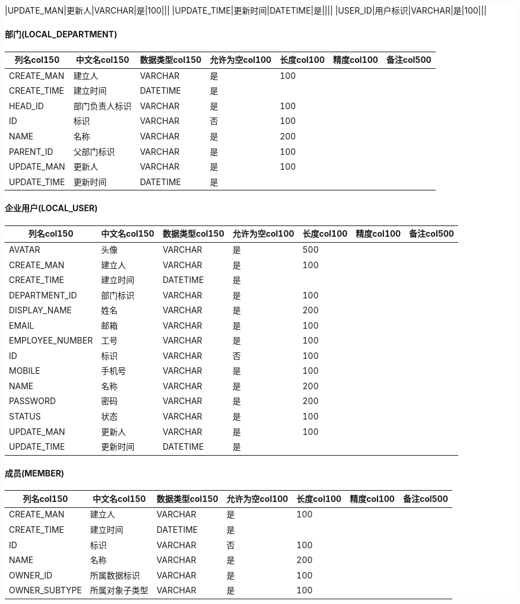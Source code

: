 |UPDATE_MAN|更新人|VARCHAR|是|100|||
|UPDATE_TIME|更新时间|DATETIME|是||||
|USER_ID|用户标识|VARCHAR|是|100|||
#### 部门(LOCAL_DEPARTMENT)
|  列名col150 |  中文名col150 | 数据类型col150 |允许为空col100 |长度col100|精度col100 | 备注col500 |
| --------|------------ |   -------- | -------- | -------- | -------- |-------- |
|CREATE_MAN|建立人|VARCHAR|是|100|||
|CREATE_TIME|建立时间|DATETIME|是||||
|HEAD_ID|部门负责人标识|VARCHAR|是|100|||
|ID<i class="fa fa-key"></i>|标识|VARCHAR|否|100|||
|NAME|名称|VARCHAR|是|200|||
|PARENT_ID|父部门标识|VARCHAR|是|100|||
|UPDATE_MAN|更新人|VARCHAR|是|100|||
|UPDATE_TIME|更新时间|DATETIME|是||||
#### 企业用户(LOCAL_USER)
|  列名col150 |  中文名col150 | 数据类型col150 |允许为空col100 |长度col100|精度col100 | 备注col500 |
| --------|------------ |   -------- | -------- | -------- | -------- |-------- |
|AVATAR|头像|VARCHAR|是|500|||
|CREATE_MAN|建立人|VARCHAR|是|100|||
|CREATE_TIME|建立时间|DATETIME|是||||
|DEPARTMENT_ID|部门标识|VARCHAR|是|100|||
|DISPLAY_NAME|姓名|VARCHAR|是|200|||
|EMAIL|邮箱|VARCHAR|是|100|||
|EMPLOYEE_NUMBER|工号|VARCHAR|是|100|||
|ID<i class="fa fa-key"></i>|标识|VARCHAR|否|100|||
|MOBILE|手机号|VARCHAR|是|100|||
|NAME|名称|VARCHAR|是|200|||
|PASSWORD|密码|VARCHAR|是|200|||
|STATUS|状态|VARCHAR|是|100|||
|UPDATE_MAN|更新人|VARCHAR|是|100|||
|UPDATE_TIME|更新时间|DATETIME|是||||
#### 成员(MEMBER)
|  列名col150 |  中文名col150 | 数据类型col150 |允许为空col100 |长度col100|精度col100 | 备注col500 |
| --------|------------ |   -------- | -------- | -------- | -------- |-------- |
|CREATE_MAN|建立人|VARCHAR|是|100|||
|CREATE_TIME|建立时间|DATETIME|是||||
|ID<i class="fa fa-key"></i>|标识|VARCHAR|否|100|||
|NAME|名称|VARCHAR|是|200|||
|OWNER_ID|所属数据标识|VARCHAR|是|100|||
|OWNER_SUBTYPE|所属对象子类型|VARCHAR|是|100|||